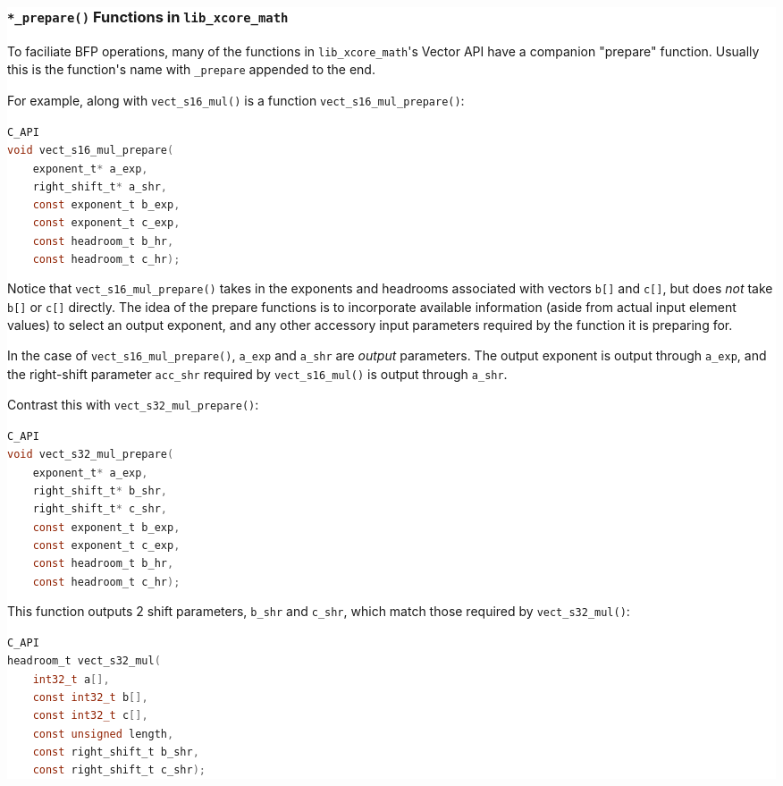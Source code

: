 ### `*_prepare()` Functions in `lib_xcore_math`

To faciliate BFP operations, many of the functions in `lib_xcore_math`'s Vector
API have a companion "prepare" function. Usually this is the function's name with `_prepare` appended to the end.

For example, along with `vect_s16_mul()` is a function `vect_s16_mul_prepare()`:

```C
C_API
void vect_s16_mul_prepare(
    exponent_t* a_exp,
    right_shift_t* a_shr,
    const exponent_t b_exp,
    const exponent_t c_exp,
    const headroom_t b_hr,
    const headroom_t c_hr);
```

Notice that `vect_s16_mul_prepare()` takes in the exponents and headrooms
associated with vectors `b[]` and `c[]`, but does _not_ take `b[]` or `c[]`
directly. The idea of the prepare functions is to incorporate available
information (aside from actual input element values) to select an output
exponent, and any other accessory input parameters required by the function it
is preparing for.

In the case of `vect_s16_mul_prepare()`, `a_exp` and `a_shr` are _output_ parameters. The output exponent is output through `a_exp`, and the right-shift parameter `acc_shr` required by `vect_s16_mul()` is output through `a_shr`.

Contrast this with `vect_s32_mul_prepare()`:

```C
C_API
void vect_s32_mul_prepare(
    exponent_t* a_exp,
    right_shift_t* b_shr,
    right_shift_t* c_shr,
    const exponent_t b_exp,
    const exponent_t c_exp,
    const headroom_t b_hr,
    const headroom_t c_hr);
```

This function outputs 2 shift parameters, `b_shr` and `c_shr`, which match those required by `vect_s32_mul()`:

```C
C_API
headroom_t vect_s32_mul(
    int32_t a[],
    const int32_t b[],
    const int32_t c[],
    const unsigned length,
    const right_shift_t b_shr,
    const right_shift_t c_shr);
```
